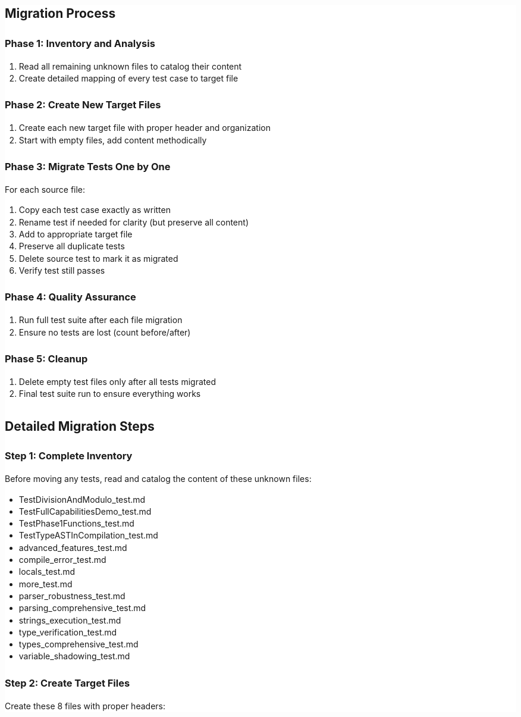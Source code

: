 ## Migration Process

### Phase 1: Inventory and Analysis
1. Read all remaining unknown files to catalog their content
2. Create detailed mapping of every test case to target file

### Phase 2: Create New Target Files
1. Create each new target file with proper header and organization
2. Start with empty files, add content methodically

### Phase 3: Migrate Tests One by One
For each source file:
1. Copy each test case exactly as written
2. Rename test if needed for clarity (but preserve all content)
3. Add to appropriate target file
4. Preserve all duplicate tests
5. Delete source test to mark it as migrated
6. Verify test still passes

### Phase 4: Quality Assurance
1. Run full test suite after each file migration
2. Ensure no tests are lost (count before/after)

### Phase 5: Cleanup
1. Delete empty test files only after all tests migrated
2. Final test suite run to ensure everything works

## Detailed Migration Steps

### Step 1: Complete Inventory
Before moving any tests, read and catalog the content of these unknown files:
- TestDivisionAndModulo_test.md
- TestFullCapabilitiesDemo_test.md  
- TestPhase1Functions_test.md
- TestTypeASTInCompilation_test.md
- advanced_features_test.md
- compile_error_test.md
- locals_test.md
- more_test.md
- parser_robustness_test.md
- parsing_comprehensive_test.md
- strings_execution_test.md
- type_verification_test.md
- types_comprehensive_test.md
- variable_shadowing_test.md

### Step 2: Create Target Files
Create these 8 files with proper headers:
